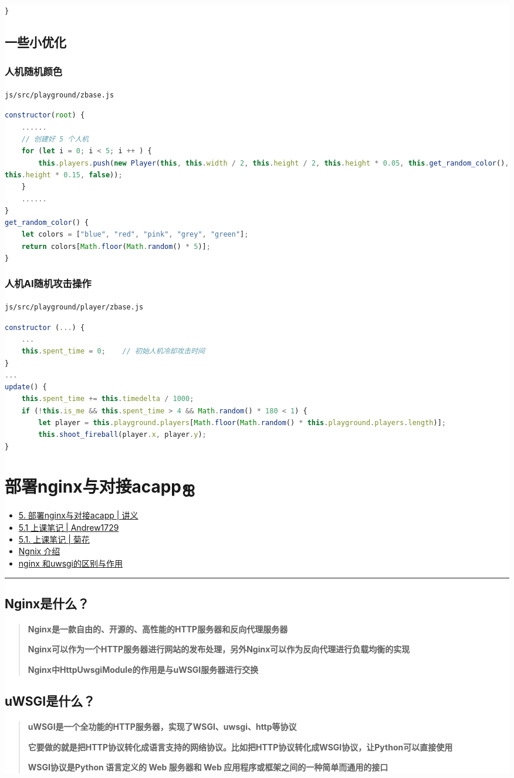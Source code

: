 ```js
}
```
## 一些小优化
### 人机随机颜色
`js/src/playground/zbase.js`
```js
constructor(root) {
    ......
    // 创建好 5 个人机
    for (let i = 0; i < 5; i ++ ) {
        this.players.push(new Player(this, this.width / 2, this.height / 2, this.height * 0.05, this.get_random_color(), this.height * 0.15, false));
    }
    ......
}
get_random_color() {
    let colors = ["blue", "red", "pink", "grey", "green"];
    return colors[Math.floor(Math.random() * 5)];
}
```
### 人机AI随机攻击操作 
`js/src/playground/player/zbase.js`
```js
constructor (...) {
    ...
    this.spent_time = 0;    // 初始人机冷却攻击时间
}
...
update() {
    this.spent_time += this.timedelta / 1000;
    if (!this.is_me && this.spent_time > 4 && Math.random() * 180 < 1) {
        let player = this.playground.players[Math.floor(Math.random() * this.playground.players.length)];
        this.shoot_fireball(player.x, player.y);
}
```
# 部署nginx与对接acappஐ
- [5. 部署nginx与对接acapp | 讲义](https://www.acwing.com/file_system/file/content/whole/index/content/3257028/)
- [5.1 上课笔记 | Andrew1729](https://www.acwing.com/solution/content/79244/)
- [5.1. 上课笔记 | 菊花](https://www.acwing.com/solution/content/78903/)
- [Ngnix 介绍](https://zhuanlan.zhihu.com/p/364622127)
- [nginx 和uwsgi的区别与作用](https://www.jianshu.com/p/36187963b553)
***
## Nginx是什么？
> **Nginx是一款自由的、开源的、高性能的HTTP服务器和反向代理服务器**
> 
> **Nginx可以作为一个HTTP服务器进行网站的发布处理，另外Nginx可以作为反向代理进行负载均衡的实现**
> 
> **Nginx中HttpUwsgiModule的作用是与uWSGI服务器进行交换**
## uWSGI是什么？ 
> **uWSGI是一个全功能的HTTP服务器，实现了WSGI、uwsgi、http等协议**
> 
> **它要做的就是把HTTP协议转化成语言支持的网络协议。比如把HTTP协议转化成WSGI协议，让Python可以直接使用**
>
> **WSGI协议是Python 语言定义的 Web 服务器和 Web 应用程序或框架之间的一种简单而通用的接口**
> 